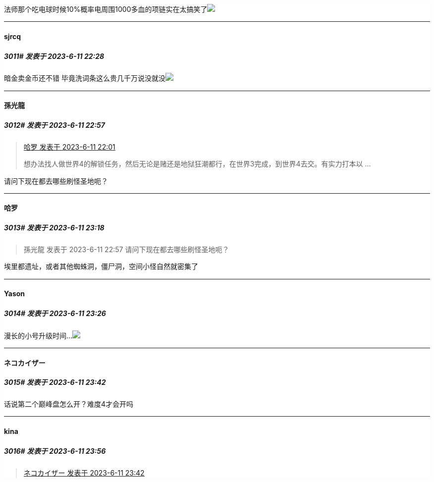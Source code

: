 法师那个吃电球时候10%概率电周围1000多血的项链实在太搞笑了<img src="https://static.saraba1st.com/image/smiley/face2017/067.png" referrerpolicy="no-referrer">


*****

####  sjrcq  
##### 3011#       发表于 2023-6-11 22:28

暗金卖金币还不错 毕竟洗词条这么贵几千万说没就没<img src="https://static.saraba1st.com/image/smiley/face2017/067.png" referrerpolicy="no-referrer">


*****

####  孫光龍  
##### 3012#       发表于 2023-6-11 22:57

<blockquote><a href="httphttps://bbs.saraba1st.com/2b/forum.php?mod=redirect&amp;goto=findpost&amp;pid=61239238&amp;ptid=2109067" target="_blank">哈罗 发表于 2023-6-11 22:01</a>

想办法找人做世界4的解锁任务，然后无论是赌还是地狱狂潮都行，在世界3完成，到世界4去交。有实力打本以 ...</blockquote>
请问下现在都去哪些刷怪圣地呃？


*****

####  哈罗  
##### 3013#       发表于 2023-6-11 23:18

<blockquote>孫光龍 发表于 2023-6-11 22:57
请问下现在都去哪些刷怪圣地呃？</blockquote>
埃里都遗址，或者其他蜘蛛洞，僵尸洞，空间小怪自然就密集了


*****

####  Yason  
##### 3014#       发表于 2023-6-11 23:26

漫长的小号升级时间…<img src="https://static.saraba1st.com/image/smiley/face2017/013.png" referrerpolicy="no-referrer">


*****

####  ネコカイザー  
##### 3015#       发表于 2023-6-11 23:42

话说第二个巅峰盘怎么开？难度4才会开吗


*****

####  kina  
##### 3016#       发表于 2023-6-11 23:56

<blockquote><a href="httphttps://bbs.saraba1st.com/2b/forum.php?mod=redirect&amp;goto=findpost&amp;pid=61241087&amp;ptid=2109067" target="_blank">ネコカイザー 发表于 2023-6-11 23:42</a>
